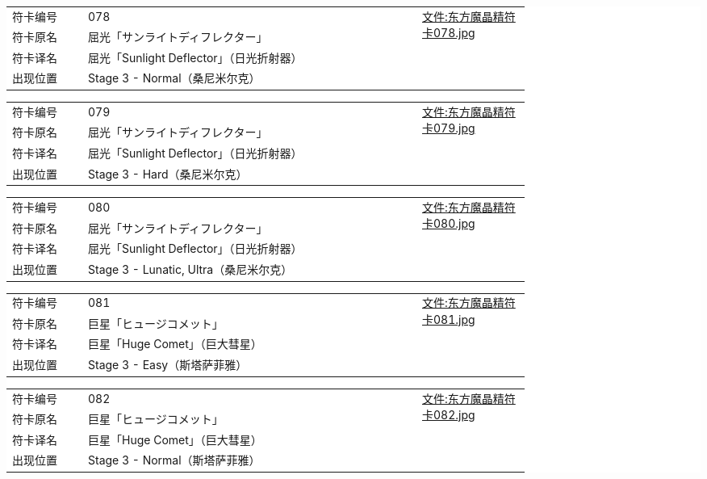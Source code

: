 
  
  

  


<table>
<tbody><tr><td width="80">符卡编号</td><td width="400">078</td><td rowspan="4" width="120"><a href="/index.php?title=%E7%89%B9%E6%AE%8A:%E4%B8%8A%E4%BC%A0%E6%96%87%E4%BB%B6&amp;wpDestFile=%E4%B8%9C%E6%96%B9%E9%AD%94%E6%99%B6%E7%B2%BE%E7%AC%A6%E5%8D%A1078.jpg" class="new" title="文件:东方魔晶精符卡078.jpg">文件:东方魔晶精符卡078.jpg</a></td></tr>
<tr><td>符卡原名</td><td>屈光「サンライトディフレクター」</td></tr><tr><td>符卡译名</td><td>屈光「Sunlight Deflector」（日光折射器）</td></tr><tr><td>出现位置</td><td>Stage 3 - Normal（桑尼米尔克）</td></tr></tbody></table>


  
  

  


<table>
<tbody><tr><td width="80">符卡编号</td><td width="400">079</td><td rowspan="4" width="120"><a href="/index.php?title=%E7%89%B9%E6%AE%8A:%E4%B8%8A%E4%BC%A0%E6%96%87%E4%BB%B6&amp;wpDestFile=%E4%B8%9C%E6%96%B9%E9%AD%94%E6%99%B6%E7%B2%BE%E7%AC%A6%E5%8D%A1079.jpg" class="new" title="文件:东方魔晶精符卡079.jpg">文件:东方魔晶精符卡079.jpg</a></td></tr>
<tr><td>符卡原名</td><td>屈光「サンライトディフレクター」</td></tr><tr><td>符卡译名</td><td>屈光「Sunlight Deflector」（日光折射器）</td></tr><tr><td>出现位置</td><td>Stage 3 - Hard（桑尼米尔克）</td></tr></tbody></table>


  
  

  


<table>
<tbody><tr><td width="80">符卡编号</td><td width="400">080</td><td rowspan="4" width="120"><a href="/index.php?title=%E7%89%B9%E6%AE%8A:%E4%B8%8A%E4%BC%A0%E6%96%87%E4%BB%B6&amp;wpDestFile=%E4%B8%9C%E6%96%B9%E9%AD%94%E6%99%B6%E7%B2%BE%E7%AC%A6%E5%8D%A1080.jpg" class="new" title="文件:东方魔晶精符卡080.jpg">文件:东方魔晶精符卡080.jpg</a></td></tr>
<tr><td>符卡原名</td><td>屈光「サンライトディフレクター」</td></tr><tr><td>符卡译名</td><td>屈光「Sunlight Deflector」（日光折射器）</td></tr><tr><td>出现位置</td><td>Stage 3 - Lunatic, Ultra（桑尼米尔克）</td></tr></tbody></table>


  
  

  


<table>
<tbody><tr><td width="80">符卡编号</td><td width="400">081</td><td rowspan="4" width="120"><a href="/index.php?title=%E7%89%B9%E6%AE%8A:%E4%B8%8A%E4%BC%A0%E6%96%87%E4%BB%B6&amp;wpDestFile=%E4%B8%9C%E6%96%B9%E9%AD%94%E6%99%B6%E7%B2%BE%E7%AC%A6%E5%8D%A1081.jpg" class="new" title="文件:东方魔晶精符卡081.jpg">文件:东方魔晶精符卡081.jpg</a></td></tr>
<tr><td>符卡原名</td><td>巨星「ヒュージコメット」</td></tr><tr><td>符卡译名</td><td>巨星「Huge Comet」（巨大彗星）</td></tr><tr><td>出现位置</td><td>Stage 3 - Easy（斯塔萨菲雅）</td></tr></tbody></table>


  
  

  


<table>
<tbody><tr><td width="80">符卡编号</td><td width="400">082</td><td rowspan="4" width="120"><a href="/index.php?title=%E7%89%B9%E6%AE%8A:%E4%B8%8A%E4%BC%A0%E6%96%87%E4%BB%B6&amp;wpDestFile=%E4%B8%9C%E6%96%B9%E9%AD%94%E6%99%B6%E7%B2%BE%E7%AC%A6%E5%8D%A1082.jpg" class="new" title="文件:东方魔晶精符卡082.jpg">文件:东方魔晶精符卡082.jpg</a></td></tr>
<tr><td>符卡原名</td><td>巨星「ヒュージコメット」</td></tr><tr><td>符卡译名</td><td>巨星「Huge Comet」（巨大彗星）</td></tr><tr><td>出现位置</td><td>Stage 3 - Normal（斯塔萨菲雅）</td></tr></tbody></table>
